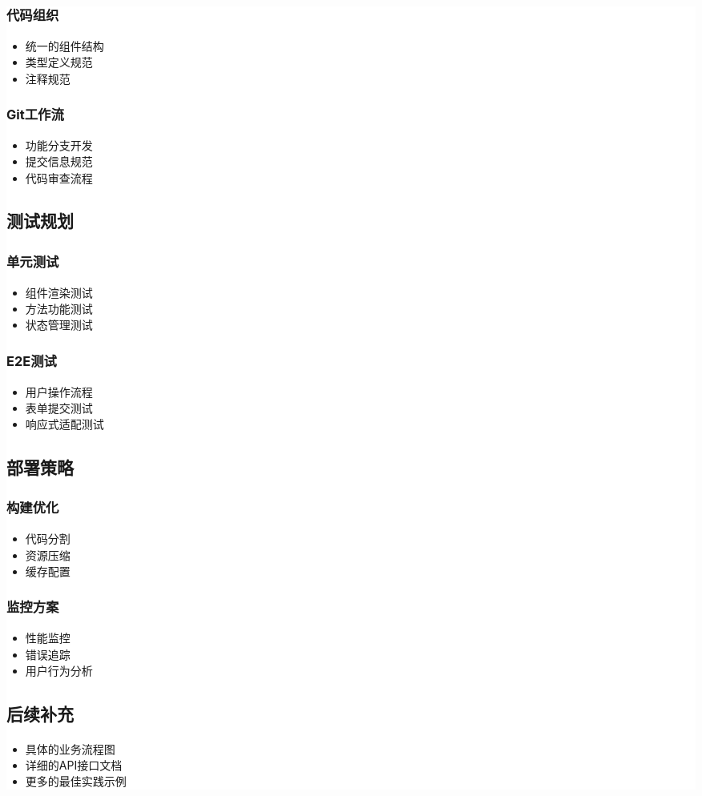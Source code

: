 ### 代码组织
- 统一的组件结构
- 类型定义规范
- 注释规范

### Git工作流
- 功能分支开发
- 提交信息规范
- 代码审查流程

## 测试规划

### 单元测试
- 组件渲染测试
- 方法功能测试
- 状态管理测试

### E2E测试
- 用户操作流程
- 表单提交测试
- 响应式适配测试

## 部署策略

### 构建优化
- 代码分割
- 资源压缩
- 缓存配置

### 监控方案
- 性能监控
- 错误追踪
- 用户行为分析

## 后续补充

- 具体的业务流程图
- 详细的API接口文档
- 更多的最佳实践示例